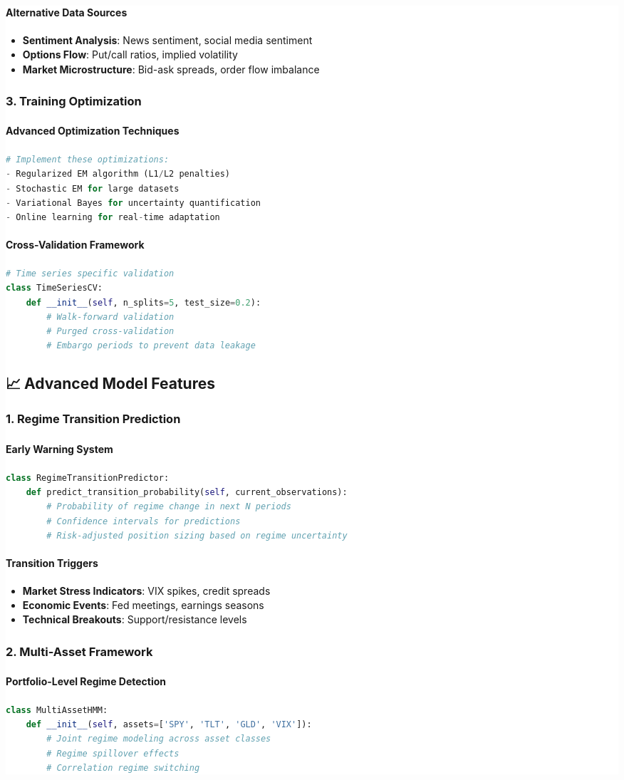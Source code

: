 #### Alternative Data Sources
- **Sentiment Analysis**: News sentiment, social media sentiment
- **Options Flow**: Put/call ratios, implied volatility
- **Market Microstructure**: Bid-ask spreads, order flow imbalance

### 3. Training Optimization

#### Advanced Optimization Techniques
```python
# Implement these optimizations:
- Regularized EM algorithm (L1/L2 penalties)
- Stochastic EM for large datasets
- Variational Bayes for uncertainty quantification
- Online learning for real-time adaptation
```

#### Cross-Validation Framework
```python
# Time series specific validation
class TimeSeriesCV:
    def __init__(self, n_splits=5, test_size=0.2):
        # Walk-forward validation
        # Purged cross-validation
        # Embargo periods to prevent data leakage
```

## 📈 Advanced Model Features

### 1. Regime Transition Prediction

#### Early Warning System
```python
class RegimeTransitionPredictor:
    def predict_transition_probability(self, current_observations):
        # Probability of regime change in next N periods
        # Confidence intervals for predictions
        # Risk-adjusted position sizing based on regime uncertainty
```

#### Transition Triggers
- **Market Stress Indicators**: VIX spikes, credit spreads
- **Economic Events**: Fed meetings, earnings seasons
- **Technical Breakouts**: Support/resistance levels

### 2. Multi-Asset Framework

#### Portfolio-Level Regime Detection
```python
class MultiAssetHMM:
    def __init__(self, assets=['SPY', 'TLT', 'GLD', 'VIX']):
        # Joint regime modeling across asset classes
        # Regime spillover effects
        # Correlation regime switching
```

